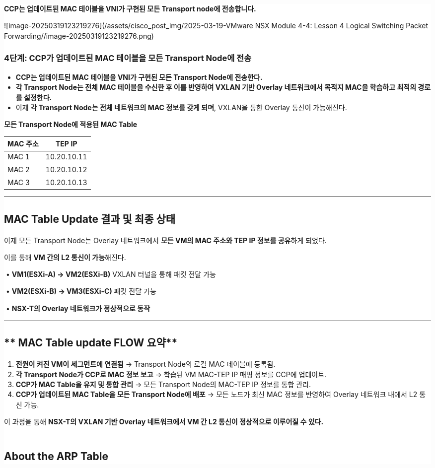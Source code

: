 **CCP는 업데이트된 MAC 테이블을 VNI가 구현된 모든 Transport node에 전송합니다.**

![image-20250319123219276](/assets/cisco_post_img/2025-03-19-VMware NSX Module 4-4: Lesson 4 Logical Switching Packet Forwarding//image-20250319123219276.png)

### **4단계: CCP가 업데이트된 MAC 테이블을 모든 Transport Node에 전송**

* **CCP는 업데이트된 MAC 테이블을 VNI가 구현된 모든 Transport Node에 전송한다.**
* **각 Transport Node는 전체 MAC 테이블을 수신한 후 이를 반영하여 VXLAN 기반 Overlay 네트워크에서 목적지 MAC을 학습하고 최적의 경로를 설정한다.**
* 이제 **각 Transport Node는 전체 네트워크의 MAC 정보를 갖게 되며**, VXLAN을 통한 Overlay 통신이 가능해진다.



**모든 Transport Node에 적용된 MAC Table**

| **MAC 주소** | **TEP IP**  |
| ------------ | ----------- |
| MAC 1        | 10.20.10.11 |
| MAC 2        | 10.20.10.12 |
| MAC 3        | 10.20.10.13 |

------

## **MAC Table Update 결과 및 최종 상태**

이제 모든 Transport Node는 Overlay 네트워크에서 **모든 VM의 MAC 주소와 TEP IP 정보를 공유**하게 되었다.

이를 통해 **VM 간의 L2 통신이 가능**해진다.

​	•	**VM1(ESXi-A) → VM2(ESXi-B)** VXLAN 터널을 통해 패킷 전달 가능

​	•	**VM2(ESXi-B) → VM3(ESXi-C)** 패킷 전달 가능

​	•	**NSX-T의 Overlay 네트워크가 정상적으로 동작**

------

## ** MAC Table update FLOW 요약**

1. **전원이 켜진 VM이 세그먼트에 연결됨** → Transport Node의 로컬 MAC 테이블에 등록됨.
2. **각 Transport Node가 CCP로 MAC 정보 보고** → 학습된 VM MAC-TEP IP 매핑 정보를 CCP에 업데이트.
3. **CCP가 MAC Table을 유지 및 통합 관리** → 모든 Transport Node의 MAC-TEP IP 정보를 통합 관리.
4. **CCP가 업데이트된 MAC Table을 모든 Transport Node에 배포** → 모든 노드가 최신 MAC 정보를 반영하여 Overlay 네트워크 내에서 L2 통신 가능.



이 과정을 통해 **NSX-T의 VXLAN 기반 Overlay 네트워크에서 VM 간 L2 통신이 정상적으로 이루어질 수 있다.**

------



## About the ARP Table
